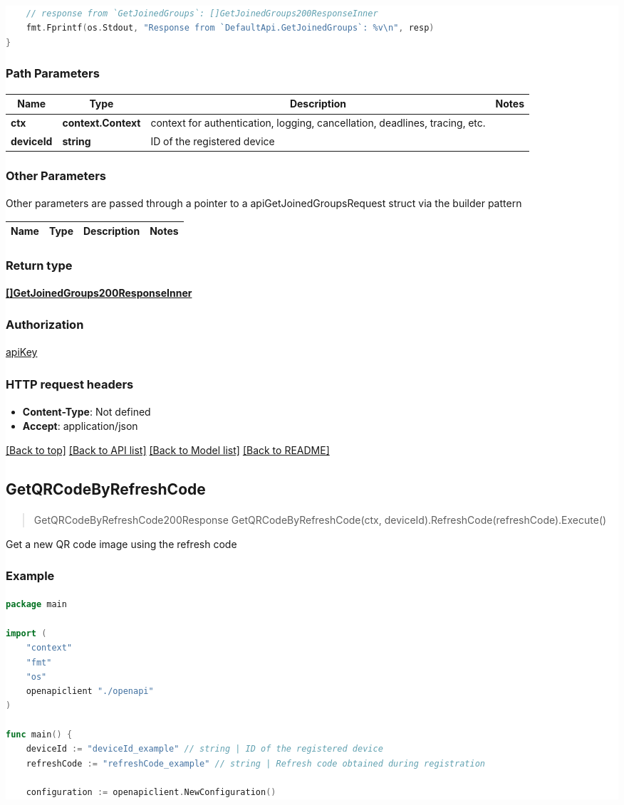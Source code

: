 ```go
    // response from `GetJoinedGroups`: []GetJoinedGroups200ResponseInner
    fmt.Fprintf(os.Stdout, "Response from `DefaultApi.GetJoinedGroups`: %v\n", resp)
}
```

### Path Parameters


Name | Type | Description  | Notes
------------- | ------------- | ------------- | -------------
**ctx** | **context.Context** | context for authentication, logging, cancellation, deadlines, tracing, etc.
**deviceId** | **string** | ID of the registered device | 

### Other Parameters

Other parameters are passed through a pointer to a apiGetJoinedGroupsRequest struct via the builder pattern


Name | Type | Description  | Notes
------------- | ------------- | ------------- | -------------


### Return type

[**[]GetJoinedGroups200ResponseInner**](GetJoinedGroups200ResponseInner.md)

### Authorization

[apiKey](../README.md#apiKey)

### HTTP request headers

- **Content-Type**: Not defined
- **Accept**: application/json

[[Back to top]](#) [[Back to API list]](../README.md#documentation-for-api-endpoints)
[[Back to Model list]](../README.md#documentation-for-models)
[[Back to README]](../README.md)


## GetQRCodeByRefreshCode

> GetQRCodeByRefreshCode200Response GetQRCodeByRefreshCode(ctx, deviceId).RefreshCode(refreshCode).Execute()

Get a new QR code image using the refresh code



### Example

```go
package main

import (
    "context"
    "fmt"
    "os"
    openapiclient "./openapi"
)

func main() {
    deviceId := "deviceId_example" // string | ID of the registered device
    refreshCode := "refreshCode_example" // string | Refresh code obtained during registration

    configuration := openapiclient.NewConfiguration()
```